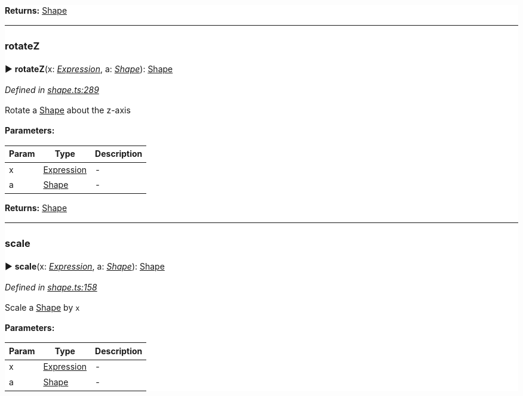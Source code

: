 



**Returns:** [Shape](../interfaces/_shape_.shape.md)





___

<a id="rotatez"></a>

###  rotateZ

► **rotateZ**(x: *[Expression](../interfaces/_expression_.expression.md)*, a: *[Shape](../interfaces/_shape_.shape.md)*): [Shape](../interfaces/_shape_.shape.md)




*Defined in [shape.ts:289](https://github.com/gribbet/rayity/blob/master/src/shape.ts#L289)*



Rotate a [Shape](../interfaces/_shape_.shape.md) about the z-axis


**Parameters:**

| Param | Type | Description |
| ------ | ------ | ------ |
| x | [Expression](../interfaces/_expression_.expression.md)   |  - |
| a | [Shape](../interfaces/_shape_.shape.md)   |  - |





**Returns:** [Shape](../interfaces/_shape_.shape.md)





___

<a id="scale"></a>

###  scale

► **scale**(x: *[Expression](../interfaces/_expression_.expression.md)*, a: *[Shape](../interfaces/_shape_.shape.md)*): [Shape](../interfaces/_shape_.shape.md)




*Defined in [shape.ts:158](https://github.com/gribbet/rayity/blob/master/src/shape.ts#L158)*



Scale a [Shape](../interfaces/_shape_.shape.md) by `x`


**Parameters:**

| Param | Type | Description |
| ------ | ------ | ------ |
| x | [Expression](../interfaces/_expression_.expression.md)   |  - |
| a | [Shape](../interfaces/_shape_.shape.md)   |  - |
